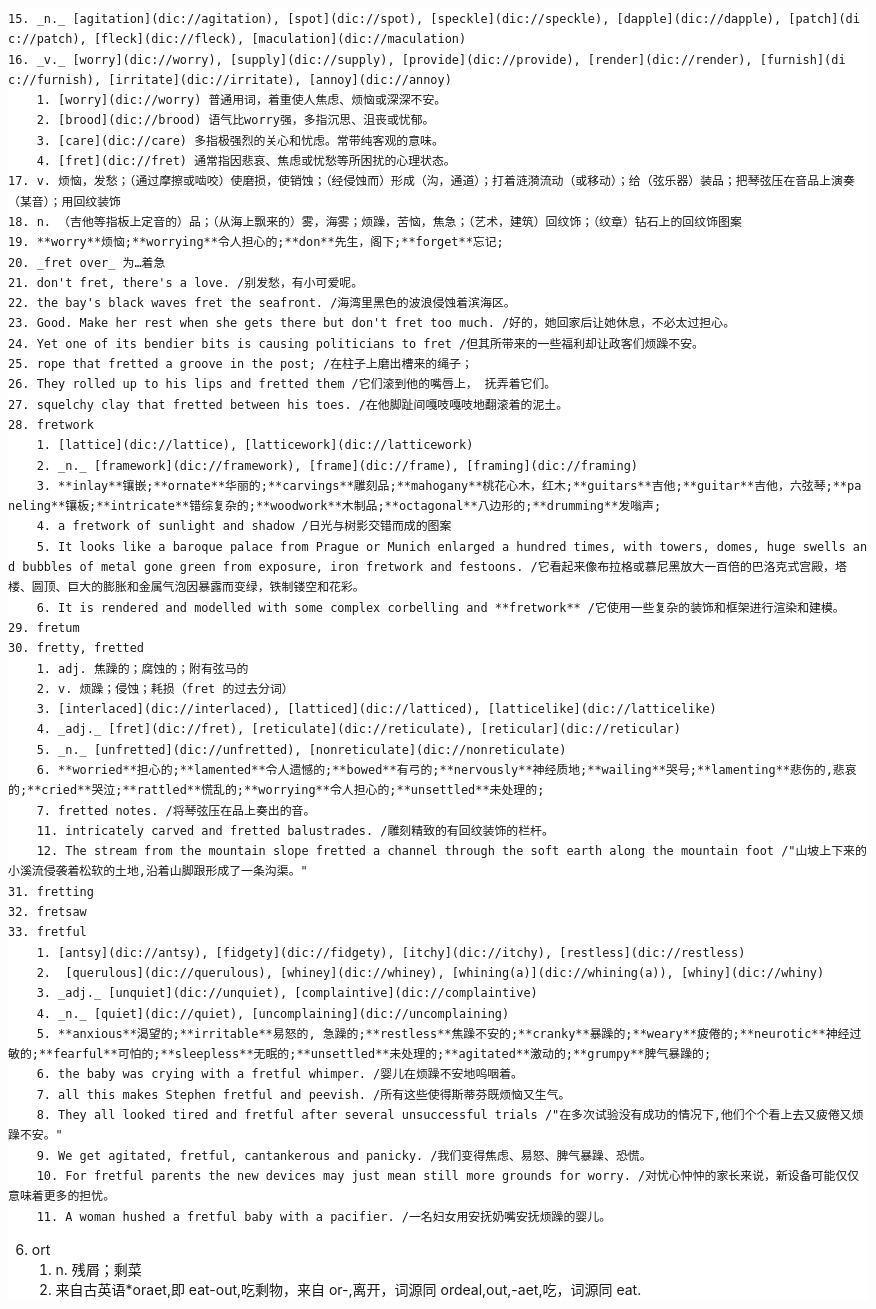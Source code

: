 	15. _n._ [agitation](dic://agitation), [spot](dic://spot), [speckle](dic://speckle), [dapple](dic://dapple), [patch](dic://patch), [fleck](dic://fleck), [maculation](dic://maculation)
	16. _v._ [worry](dic://worry), [supply](dic://supply), [provide](dic://provide), [render](dic://render), [furnish](dic://furnish), [irritate](dic://irritate), [annoy](dic://annoy)
		1. [worry](dic://worry) 普通用词，着重使人焦虑、烦恼或深深不安。   
		2. [brood](dic://brood) 语气比worry强，多指沉思、沮丧或忧郁。  
		3. [care](dic://care) 多指极强烈的关心和忧虑。常带纯客观的意味。  
		4. [fret](dic://fret) 通常指因悲哀、焦虑或忧愁等所困扰的心理状态。 
	17. v. 烦恼，发愁；（通过摩擦或啮咬）使磨损，使销蚀；（经侵蚀而）形成（沟，通道）；打着涟漪流动（或移动）；给（弦乐器）装品；把琴弦压在音品上演奏（某音）；用回纹装饰 
	18. n. （吉他等指板上定音的）品；（从海上飘来的）雾，海雾；烦躁，苦恼，焦急；（艺术，建筑）回纹饰；（纹章）钻石上的回纹饰图案
	19. **worry**烦恼;**worrying**令人担心的;**don**先生，阁下;**forget**忘记;
	20. _fret over_ 为…着急
	21. don't fret, there's a love. /别发愁，有小可爱呢。
	22. the bay's black waves fret the seafront. /海湾里黑色的波浪侵蚀着滨海区。
	23. Good. Make her rest when she gets there but don't fret too much. /好的，她回家后让她休息，不必太过担心。
	24. Yet one of its bendier bits is causing politicians to fret /但其所带来的一些福利却让政客们烦躁不安。
	25. rope that fretted a groove in the post; /在柱子上磨出槽来的绳子；
	26. They rolled up to his lips and fretted them /它们滚到他的嘴唇上， 抚弄着它们。
	27. squelchy clay that fretted between his toes. /在他脚趾间嘎吱嘎吱地翻滚着的泥土。
	28. fretwork
		1. [lattice](dic://lattice), [latticework](dic://latticework)
		2. _n._ [framework](dic://framework), [frame](dic://frame), [framing](dic://framing)
		3. **inlay**镶嵌;**ornate**华丽的;**carvings**雕刻品;**mahogany**桃花心木，红木;**guitars**吉他;**guitar**吉他，六弦琴;**paneling**镶板;**intricate**错综复杂的;**woodwork**木制品;**octagonal**八边形的;**drumming**发嗡声;
		4. a fretwork of sunlight and shadow /日光与树影交错而成的图案
		5. It looks like a baroque palace from Prague or Munich enlarged a hundred times, with towers, domes, huge swells and bubbles of metal gone green from exposure, iron fretwork and festoons. /它看起来像布拉格或慕尼黑放大一百倍的巴洛克式宫殿，塔楼、圆顶、巨大的膨胀和金属气泡因暴露而变绿，铁制镂空和花彩。
		6. It is rendered and modelled with some complex corbelling and **fretwork** /它使用一些复杂的装饰和框架进行渲染和建模。
	29. fretum
	30. fretty, fretted
		1. adj. 焦躁的；腐蚀的；附有弦马的 
		2. v. 烦躁；侵蚀；耗损（fret 的过去分词）
		3. [interlaced](dic://interlaced), [latticed](dic://latticed), [latticelike](dic://latticelike)
		4. _adj._ [fret](dic://fret), [reticulate](dic://reticulate), [reticular](dic://reticular)
		5. _n._ [unfretted](dic://unfretted), [nonreticulate](dic://nonreticulate)
		6. **worried**担心的;**lamented**令人遗憾的;**bowed**有弓的;**nervously**神经质地;**wailing**哭号;**lamenting**悲伤的,悲哀的;**cried**哭泣;**rattled**慌乱的;**worrying**令人担心的;**unsettled**未处理的;
		7. fretted notes. /将琴弦压在品上奏出的音。
		11. intricately carved and fretted balustrades. /雕刻精致的有回纹装饰的栏杆。
		12. The stream from the mountain slope fretted a channel through the soft earth along the mountain foot /"山坡上下来的小溪流侵袭着松软的土地,沿着山脚跟形成了一条沟渠。"
	31. fretting
	32. fretsaw
	33. fretful
		1. [antsy](dic://antsy), [fidgety](dic://fidgety), [itchy](dic://itchy), [restless](dic://restless)
		2.  [querulous](dic://querulous), [whiney](dic://whiney), [whining(a)](dic://whining(a)), [whiny](dic://whiny)
		3. _adj._ [unquiet](dic://unquiet), [complaintive](dic://complaintive)
		4. _n._ [quiet](dic://quiet), [uncomplaining](dic://uncomplaining)
		5. **anxious**渴望的;**irritable**易怒的, 急躁的;**restless**焦躁不安的;**cranky**暴躁的;**weary**疲倦的;**neurotic**神经过敏的;**fearful**可怕的;**sleepless**无眠的;**unsettled**未处理的;**agitated**激动的;**grumpy**脾气暴躁的;
		6. the baby was crying with a fretful whimper. /婴儿在烦躁不安地呜咽着。
		7. all this makes Stephen fretful and peevish. /所有这些使得斯蒂芬既烦恼又生气。
		8. They all looked tired and fretful after several unsuccessful trials /"在多次试验没有成功的情况下,他们个个看上去又疲倦又烦躁不安。"
		9. We get agitated, fretful, cantankerous and panicky. /我们变得焦虑、易怒、脾气暴躁、恐慌。
		10. For fretful parents the new devices may just mean still more grounds for worry. /对忧心忡忡的家长来说，新设备可能仅仅意味着更多的担忧。
		11. A woman hushed a fretful baby with a pacifier. /一名妇女用安抚奶嘴安抚烦躁的婴儿。
6. ort
	1. n. 残屑；剩菜
	2. 来自古英语*oraet,即 eat-out,吃剩物，来自 or-,离开，词源同 ordeal,out,-aet,吃，词源同 eat.
